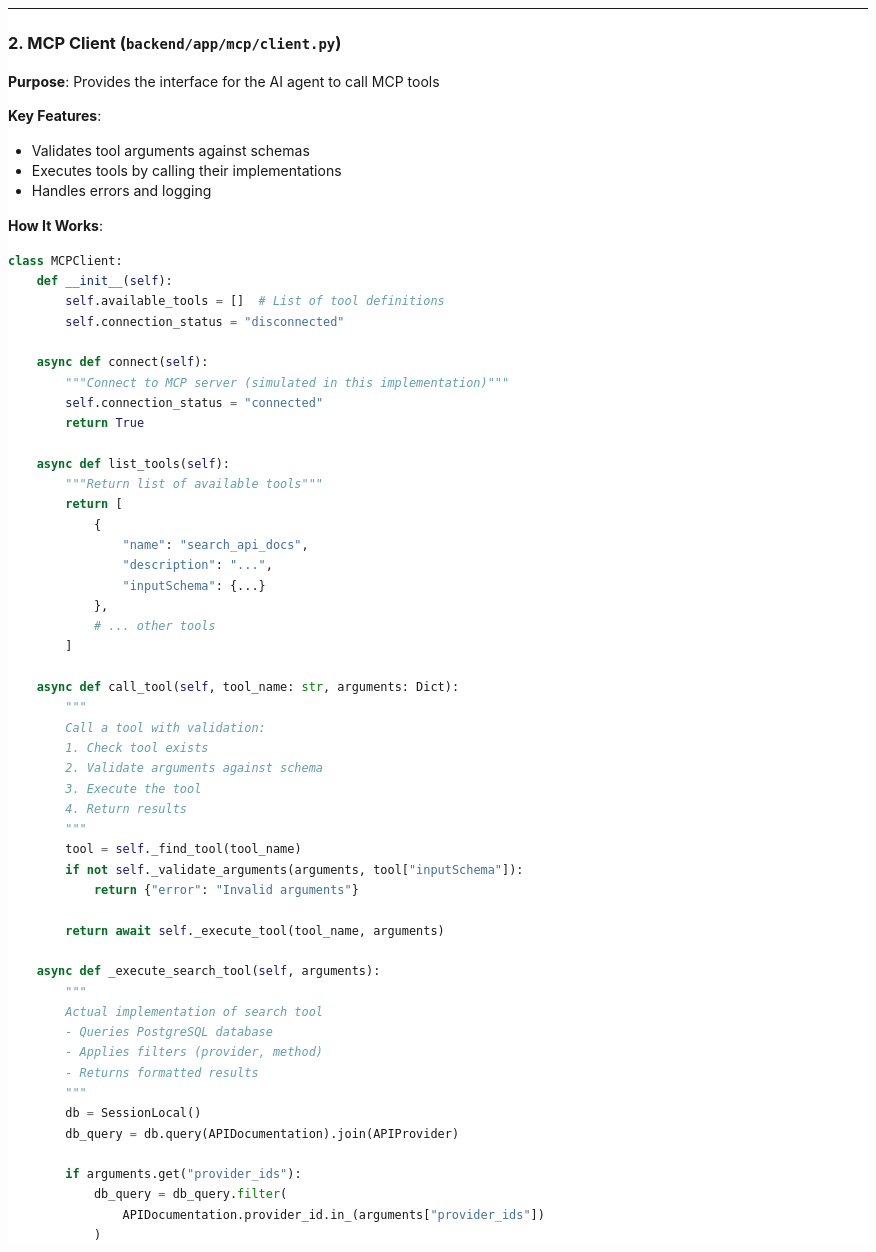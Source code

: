 ```python
```

---

### 2. **MCP Client** (`backend/app/mcp/client.py`)

**Purpose**: Provides the interface for the AI agent to call MCP tools

**Key Features**:
- Validates tool arguments against schemas
- Executes tools by calling their implementations
- Handles errors and logging

**How It Works**:

```python
class MCPClient:
    def __init__(self):
        self.available_tools = []  # List of tool definitions
        self.connection_status = "disconnected"

    async def connect(self):
        """Connect to MCP server (simulated in this implementation)"""
        self.connection_status = "connected"
        return True

    async def list_tools(self):
        """Return list of available tools"""
        return [
            {
                "name": "search_api_docs",
                "description": "...",
                "inputSchema": {...}
            },
            # ... other tools
        ]

    async def call_tool(self, tool_name: str, arguments: Dict):
        """
        Call a tool with validation:
        1. Check tool exists
        2. Validate arguments against schema
        3. Execute the tool
        4. Return results
        """
        tool = self._find_tool(tool_name)
        if not self._validate_arguments(arguments, tool["inputSchema"]):
            return {"error": "Invalid arguments"}

        return await self._execute_tool(tool_name, arguments)

    async def _execute_search_tool(self, arguments):
        """
        Actual implementation of search tool
        - Queries PostgreSQL database
        - Applies filters (provider, method)
        - Returns formatted results
        """
        db = SessionLocal()
        db_query = db.query(APIDocumentation).join(APIProvider)

        if arguments.get("provider_ids"):
            db_query = db_query.filter(
                APIDocumentation.provider_id.in_(arguments["provider_ids"])
            )
```